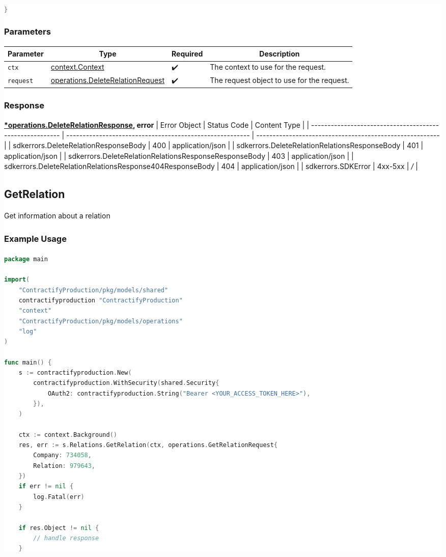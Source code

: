 ```go
}
```

### Parameters

| Parameter                                                                                | Type                                                                                     | Required                                                                                 | Description                                                                              |
| ---------------------------------------------------------------------------------------- | ---------------------------------------------------------------------------------------- | ---------------------------------------------------------------------------------------- | ---------------------------------------------------------------------------------------- |
| `ctx`                                                                                    | [context.Context](https://pkg.go.dev/context#Context)                                    | :heavy_check_mark:                                                                       | The context to use for the request.                                                      |
| `request`                                                                                | [operations.DeleteRelationRequest](../../pkg/models/operations/deleterelationrequest.md) | :heavy_check_mark:                                                                       | The request object to use for the request.                                               |


### Response

**[*operations.DeleteRelationResponse](../../pkg/models/operations/deleterelationresponse.md), error**
| Error Object                                             | Status Code                                              | Content Type                                             |
| -------------------------------------------------------- | -------------------------------------------------------- | -------------------------------------------------------- |
| sdkerrors.DeleteRelationResponseBody                     | 400                                                      | application/json                                         |
| sdkerrors.DeleteRelationRelationsResponseBody            | 401                                                      | application/json                                         |
| sdkerrors.DeleteRelationRelationsResponseResponseBody    | 403                                                      | application/json                                         |
| sdkerrors.DeleteRelationRelationsResponse404ResponseBody | 404                                                      | application/json                                         |
| sdkerrors.SDKError                                       | 4xx-5xx                                                  | */*                                                      |

## GetRelation

Get information about a relation

### Example Usage

```go
package main

import(
	"ContractifyProduction/pkg/models/shared"
	contractifyproduction "ContractifyProduction"
	"context"
	"ContractifyProduction/pkg/models/operations"
	"log"
)

func main() {
    s := contractifyproduction.New(
        contractifyproduction.WithSecurity(shared.Security{
            OAuth2: contractifyproduction.String("Bearer <YOUR_ACCESS_TOKEN_HERE>"),
        }),
    )

    ctx := context.Background()
    res, err := s.Relations.GetRelation(ctx, operations.GetRelationRequest{
        Company: 734058,
        Relation: 979643,
    })
    if err != nil {
        log.Fatal(err)
    }

    if res.Object != nil {
        // handle response
    }
```